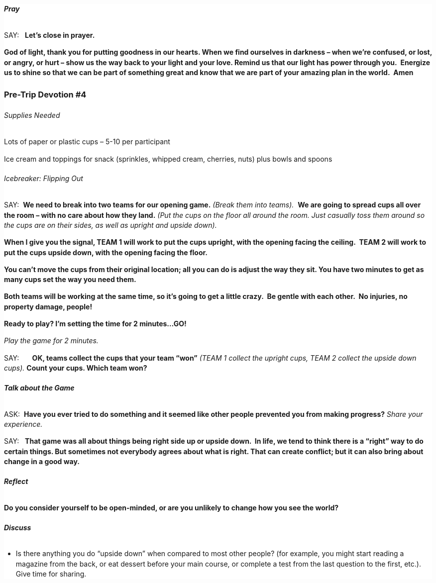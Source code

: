 ###### **Pray**

SAY:&nbsp; &nbsp;**Let’s close in prayer.**

**God of light, thank you for putting goodness in our hearts. When we find ourselves in darkness – when we’re confused, or lost, or angry, or hurt – show us the way back to your light and your love. Remind us that our light has power through you.&nbsp; Energize us to shine so that we can be part of something great and know that we are part of your amazing plan in the world.&nbsp; Amen**



### Pre-Trip Devotion \#4

###### Supplies Needed

Lots of paper or plastic cups – 5-10 per participant

Ice cream and toppings for snack (sprinkles, whipped cream, cherries, nuts) plus bowls and spoons

###### Icebreaker: Flipping Out

SAY:&nbsp; **We need to break into two teams for our opening game.** *(Break them into teams).* &nbsp;**We are going to spread cups all over the room – with no care about how they land.** *(Put the cups on the floor all around the room. Just casually toss them around so the cups are on their sides, as well as upright and upside down).*

**When I give you the signal, TEAM 1 will work to put the cups upright, with the opening facing the ceiling.&nbsp; TEAM 2 will work to put the cups upside down, with the opening facing the floor.**

**You can’t move the cups from their original location; all you can do is adjust the way they sit. You have two minutes to get as many cups set the way you need them.**

**Both teams will be working at the same time, so it’s going to get a little crazy.&nbsp; Be gentle with each other.&nbsp; No injuries, no property damage, people!**

**Ready to play? I’m setting the time for 2 minutes…GO!**

*Play the game for 2 minutes.*

SAY:&nbsp;&nbsp;**&nbsp;&nbsp;**&nbsp;&nbsp;&nbsp;**OK, teams collect the cups that your team “won”** *(TEAM 1 collect the upright cups, TEAM 2 collect the upside down cups).* **Count your cups. Which team won?**

###### **Talk about the Game**

ASK:&nbsp; **Have you ever tried to do something and it seemed like other people prevented you from making progress?** *Share your experience.*

SAY:&nbsp; &nbsp;**That game was all about things being right side up or upside down. &nbsp;In life, we tend to think there is a “right” way to do certain things. But sometimes not everybody agrees about what is right. That can create conflict; but it can also bring about change in a good way.**

###### **Reflect**

**Do you consider yourself to be open-minded, or are you unlikely to change how you see the world?**

###### **Discuss**

* Is there anything you do “upside down” when compared to most other people? (for example, you might start reading a magazine from the back, or eat dessert before your main course, or complete a test from the last question to the first, etc.). Give time for sharing.
